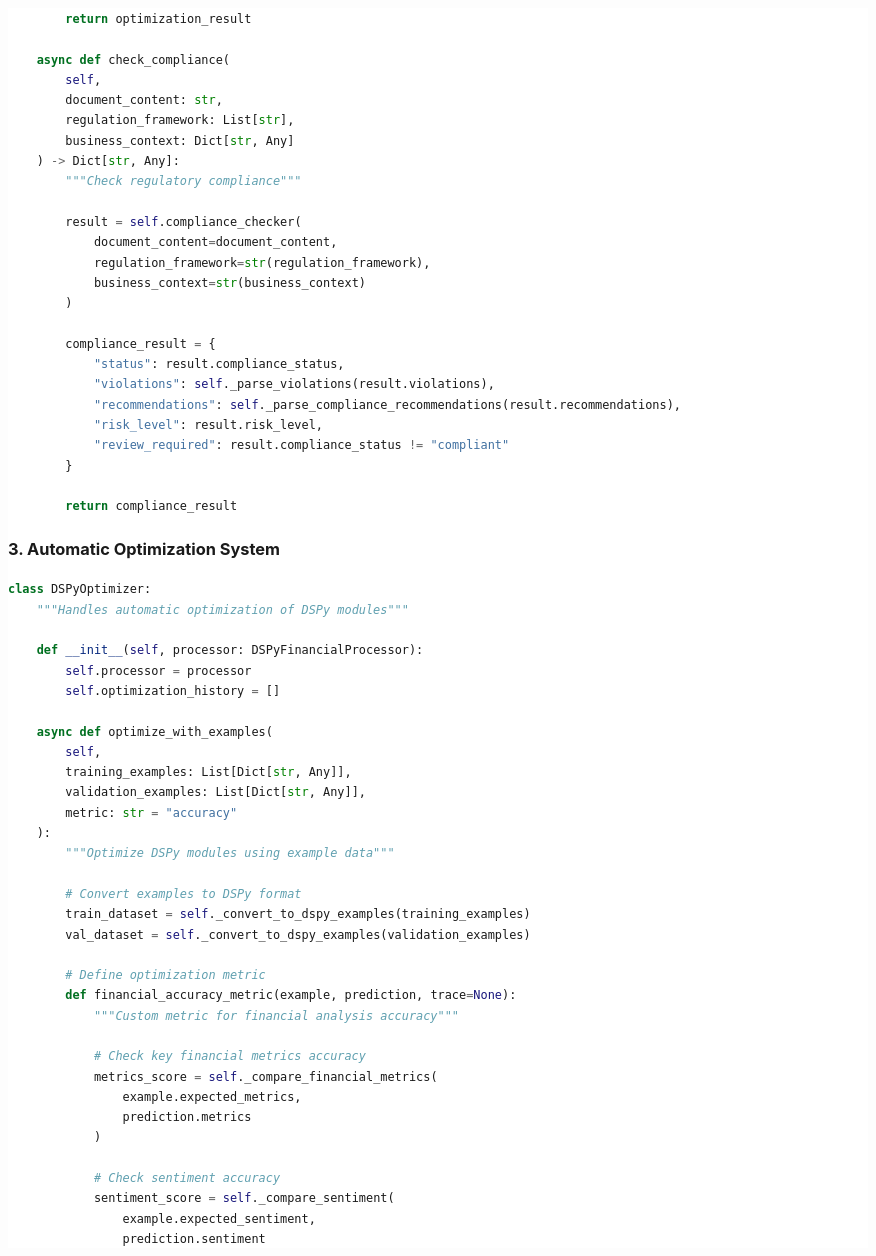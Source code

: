 ```python
        return optimization_result
    
    async def check_compliance(
        self,
        document_content: str,
        regulation_framework: List[str],
        business_context: Dict[str, Any]
    ) -> Dict[str, Any]:
        """Check regulatory compliance"""
        
        result = self.compliance_checker(
            document_content=document_content,
            regulation_framework=str(regulation_framework),
            business_context=str(business_context)
        )
        
        compliance_result = {
            "status": result.compliance_status,
            "violations": self._parse_violations(result.violations),
            "recommendations": self._parse_compliance_recommendations(result.recommendations),
            "risk_level": result.risk_level,
            "review_required": result.compliance_status != "compliant"
        }
        
        return compliance_result
```

### 3. Automatic Optimization System

```python
class DSPyOptimizer:
    """Handles automatic optimization of DSPy modules"""
    
    def __init__(self, processor: DSPyFinancialProcessor):
        self.processor = processor
        self.optimization_history = []
        
    async def optimize_with_examples(
        self,
        training_examples: List[Dict[str, Any]],
        validation_examples: List[Dict[str, Any]],
        metric: str = "accuracy"
    ):
        """Optimize DSPy modules using example data"""
        
        # Convert examples to DSPy format
        train_dataset = self._convert_to_dspy_examples(training_examples)
        val_dataset = self._convert_to_dspy_examples(validation_examples)
        
        # Define optimization metric
        def financial_accuracy_metric(example, prediction, trace=None):
            """Custom metric for financial analysis accuracy"""
            
            # Check key financial metrics accuracy
            metrics_score = self._compare_financial_metrics(
                example.expected_metrics,
                prediction.metrics
            )
            
            # Check sentiment accuracy
            sentiment_score = self._compare_sentiment(
                example.expected_sentiment,
                prediction.sentiment
```